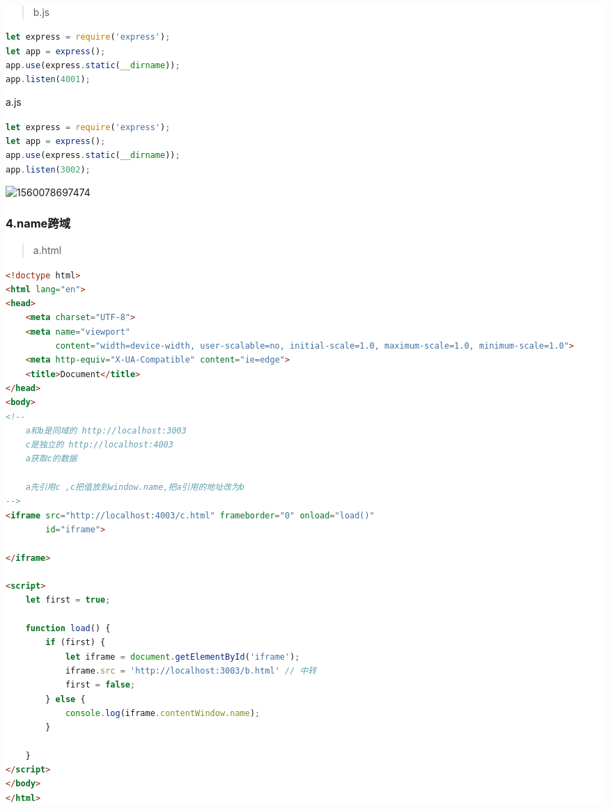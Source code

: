 > b.js

```javascript
let express = require('express');
let app = express();
app.use(express.static(__dirname));
app.listen(4001);
```

a.js

```javascript
let express = require('express');
let app = express();
app.use(express.static(__dirname));
app.listen(3002);
```

![1560078697474](C:\Users\michaelhee\AppData\Roaming\Typora\typora-user-images\1560079184103.png)

### 4.name跨域

> a.html

```html
<!doctype html>
<html lang="en">
<head>
    <meta charset="UTF-8">
    <meta name="viewport"
          content="width=device-width, user-scalable=no, initial-scale=1.0, maximum-scale=1.0, minimum-scale=1.0">
    <meta http-equiv="X-UA-Compatible" content="ie=edge">
    <title>Document</title>
</head>
<body>
<!--
    a和b是同域的 http://localhost:3003
    c是独立的 http://localhost:4003
    a获取c的数据

    a先引用c ,c把值放到window.name,把a引用的地址改为b
-->
<iframe src="http://localhost:4003/c.html" frameborder="0" onload="load()"
        id="iframe">

</iframe>

<script>
    let first = true;

    function load() {
        if (first) {
            let iframe = document.getElementById('iframe');
            iframe.src = 'http://localhost:3003/b.html' // 中转
            first = false;
        } else {
            console.log(iframe.contentWindow.name);
        }

    }
</script>
</body>
</html>
```
